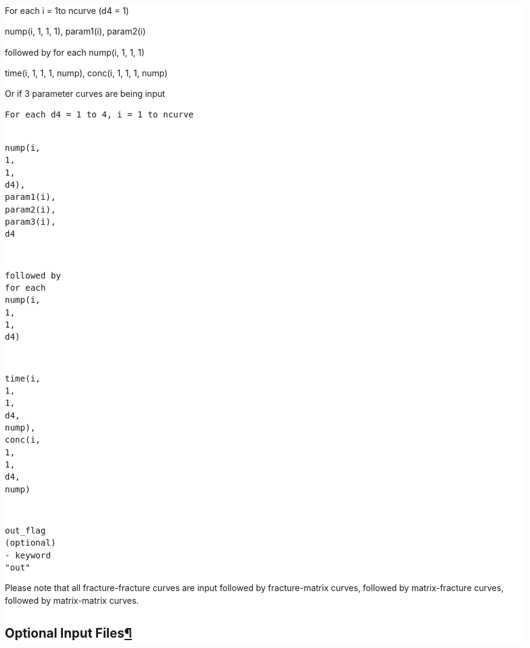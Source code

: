 <span class="n">For</span> <span class="n">each</span> <span class="n">i</span> <span class="o">=</span> <span class="mi">1</span><span class="n">to</span> <span class="n">ncurve</span> <span class="p">(</span><span class="n">d4</span> <span class="o">=</span> <span class="mi">1</span><span class="p">)</span>

<span class="n">nump</span><span class="p">(</span><span class="n">i</span><span class="p">,</span> <span class="mi">1</span><span class="p">,</span> <span class="mi">1</span><span class="p">,</span> <span class="mi">1</span><span class="p">),</span> <span class="n">param1</span><span class="p">(</span><span class="n">i</span><span class="p">),</span> <span class="n">param2</span><span class="p">(</span><span class="n">i</span><span class="p">)</span>

<span class="n">followed</span> <span class="n">by</span> <span class="k">for</span> <span class="n">each</span> <span class="n">nump</span><span class="p">(</span><span class="n">i</span><span class="p">,</span> <span class="mi">1</span><span class="p">,</span> <span class="mi">1</span><span class="p">,</span> <span class="mi">1</span><span class="p">)</span>

<span class="n">time</span><span class="p">(</span><span class="n">i</span><span class="p">,</span> <span class="mi">1</span><span class="p">,</span> <span class="mi">1</span><span class="p">,</span> <span class="mi">1</span><span class="p">,</span> <span class="n">nump</span><span class="p">),</span> <span class="n">conc</span><span class="p">(</span><span class="n">i</span><span class="p">,</span> <span class="mi">1</span><span class="p">,</span> <span class="mi">1</span><span class="p">,</span> <span class="mi">1</span><span class="p">,</span> <span class="n">nump</span><span class="p">)</span>
</pre></div>
</div>
<p>Or if 3 parameter curves are being input</p>
<div class="code highlight-default notranslate"><div class="highlight"><pre><span></span><span class="n">For</span> <span class="n">each</span> <span class="n">d4</span> <span class="o">=</span> <span class="mi">1</span> <span class="n">to</span> <span class="mi">4</span><span class="p">,</span> <span class="n">i</span> <span class="o">=</span> <span class="mi">1</span> <span class="n">to</span> <span class="n">ncurve</span>

<span class="n">nump</span><span class="p">(</span><span class="n">i</span><span class="p">,</span> <span class="mi">1</span><span class="p">,</span> <span class="mi">1</span><span class="p">,</span> <span class="n">d4</span><span class="p">),</span> <span class="n">param1</span><span class="p">(</span><span class="n">i</span><span class="p">),</span> <span class="n">param2</span><span class="p">(</span><span class="n">i</span><span class="p">),</span> <span class="n">param3</span><span class="p">(</span><span class="n">i</span><span class="p">),</span> <span class="n">d4</span>

<span class="n">followed</span> <span class="n">by</span> <span class="k">for</span> <span class="n">each</span> <span class="n">nump</span><span class="p">(</span><span class="n">i</span><span class="p">,</span> <span class="mi">1</span><span class="p">,</span> <span class="mi">1</span><span class="p">,</span> <span class="n">d4</span><span class="p">)</span>

<span class="n">time</span><span class="p">(</span><span class="n">i</span><span class="p">,</span> <span class="mi">1</span><span class="p">,</span> <span class="mi">1</span><span class="p">,</span> <span class="n">d4</span><span class="p">,</span> <span class="n">nump</span><span class="p">),</span> <span class="n">conc</span><span class="p">(</span><span class="n">i</span><span class="p">,</span> <span class="mi">1</span><span class="p">,</span> <span class="mi">1</span><span class="p">,</span> <span class="n">d4</span><span class="p">,</span> <span class="n">nump</span><span class="p">)</span>

<span class="n">out_flag</span> <span class="p">(</span><span class="n">optional</span><span class="p">)</span> <span class="o">-</span> <span class="n">keyword</span> <span class="s2">&quot;out&quot;</span>
</pre></div>
</div>
<p>Please note that all fracture-fracture curves are input followed by fracture-matrix curves, followed by matrix-fracture curves, followed by matrix-matrix curves.</p>
</div>
<div class="section" id="optional-input-files">
<h2>Optional Input Files<a class="headerlink" href="#optional-input-files" title="Permalink to this headline">¶</a></h2>